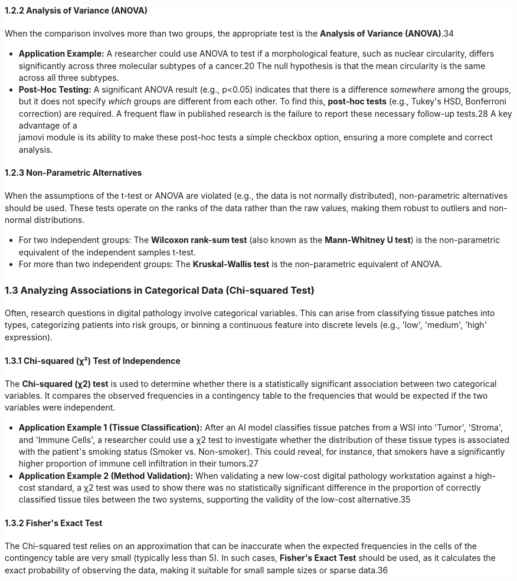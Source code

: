 #### **1.2.2 Analysis of Variance (ANOVA)**

When the comparison involves more than two groups, the appropriate test is the **Analysis of Variance (ANOVA)**.34

* **Application Example:** A researcher could use ANOVA to test if a morphological feature, such as nuclear circularity, differs significantly across three molecular subtypes of a cancer.20 The null hypothesis is that the mean circularity is the same across all three subtypes.  
* **Post-Hoc Testing:** A significant ANOVA result (e.g., p\<0.05) indicates that there is a difference *somewhere* among the groups, but it does not specify *which* groups are different from each other. To find this, **post-hoc tests** (e.g., Tukey's HSD, Bonferroni correction) are required. A frequent flaw in published research is the failure to report these necessary follow-up tests.28 A key advantage of a  
  jamovi module is its ability to make these post-hoc tests a simple checkbox option, ensuring a more complete and correct analysis.

#### **1.2.3 Non-Parametric Alternatives**

When the assumptions of the t-test or ANOVA are violated (e.g., the data is not normally distributed), non-parametric alternatives should be used. These tests operate on the ranks of the data rather than the raw values, making them robust to outliers and non-normal distributions.

* For two independent groups: The **Wilcoxon rank-sum test** (also known as the **Mann-Whitney U test**) is the non-parametric equivalent of the independent samples t-test.  
* For more than two independent groups: The **Kruskal-Wallis test** is the non-parametric equivalent of ANOVA.

### **1.3 Analyzing Associations in Categorical Data (Chi-squared Test)**

Often, research questions in digital pathology involve categorical variables. This can arise from classifying tissue patches into types, categorizing patients into risk groups, or binning a continuous feature into discrete levels (e.g., 'low', 'medium', 'high' expression).

#### **1.3.1 Chi-squared (χ²) Test of Independence**

The **Chi-squared (χ2) test** is used to determine whether there is a statistically significant association between two categorical variables. It compares the observed frequencies in a contingency table to the frequencies that would be expected if the two variables were independent.

* **Application Example 1 (Tissue Classification):** After an AI model classifies tissue patches from a WSI into 'Tumor', 'Stroma', and 'Immune Cells', a researcher could use a χ2 test to investigate whether the distribution of these tissue types is associated with the patient's smoking status (Smoker vs. Non-smoker). This could reveal, for instance, that smokers have a significantly higher proportion of immune cell infiltration in their tumors.27  
* **Application Example 2 (Method Validation):** When validating a new low-cost digital pathology workstation against a high-cost standard, a χ2 test was used to show there was no statistically significant difference in the proportion of correctly classified tissue tiles between the two systems, supporting the validity of the low-cost alternative.35

#### **1.3.2 Fisher's Exact Test**

The Chi-squared test relies on an approximation that can be inaccurate when the expected frequencies in the cells of the contingency table are very small (typically less than 5). In such cases, **Fisher's Exact Test** should be used, as it calculates the exact probability of observing the data, making it suitable for small sample sizes or sparse data.36
